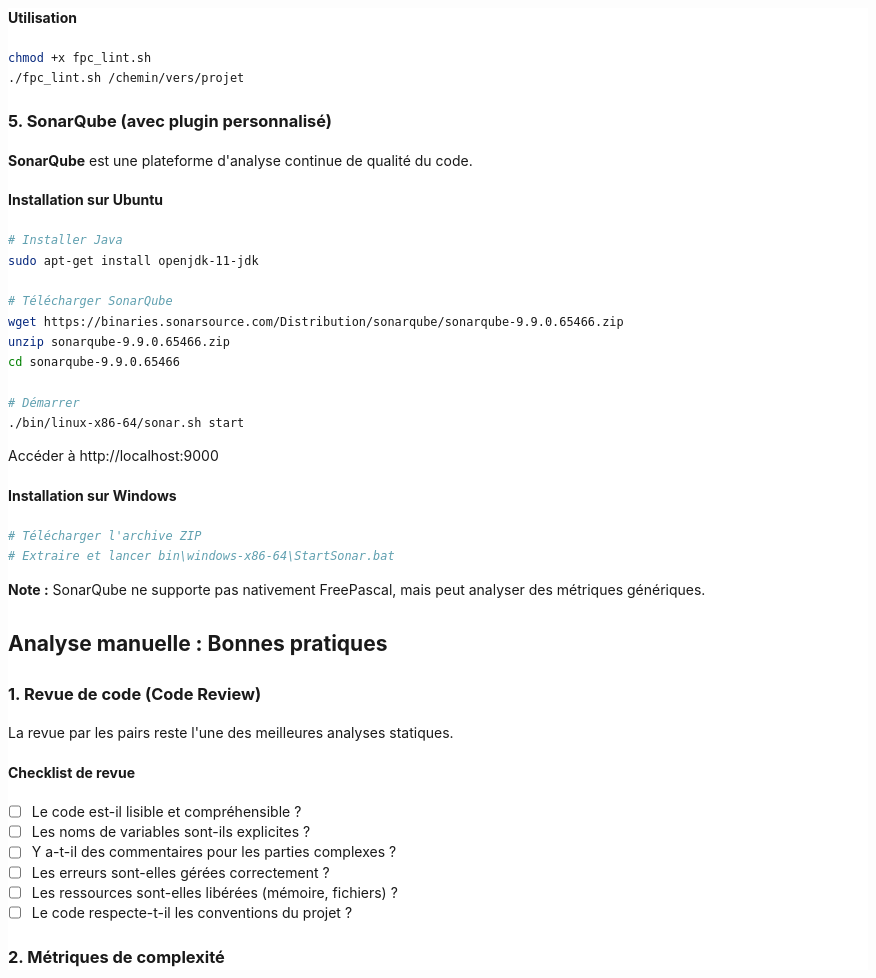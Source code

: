 #### Utilisation

```bash
chmod +x fpc_lint.sh
./fpc_lint.sh /chemin/vers/projet
```

### 5. SonarQube (avec plugin personnalisé)

**SonarQube** est une plateforme d'analyse continue de qualité du code.

#### Installation sur Ubuntu

```bash
# Installer Java
sudo apt-get install openjdk-11-jdk

# Télécharger SonarQube
wget https://binaries.sonarsource.com/Distribution/sonarqube/sonarqube-9.9.0.65466.zip
unzip sonarqube-9.9.0.65466.zip
cd sonarqube-9.9.0.65466

# Démarrer
./bin/linux-x86-64/sonar.sh start
```

Accéder à http://localhost:9000

#### Installation sur Windows

```bash
# Télécharger l'archive ZIP
# Extraire et lancer bin\windows-x86-64\StartSonar.bat
```

**Note :** SonarQube ne supporte pas nativement FreePascal, mais peut analyser des métriques génériques.

## Analyse manuelle : Bonnes pratiques

### 1. Revue de code (Code Review)

La revue par les pairs reste l'une des meilleures analyses statiques.

#### Checklist de revue

- [ ] Le code est-il lisible et compréhensible ?
- [ ] Les noms de variables sont-ils explicites ?
- [ ] Y a-t-il des commentaires pour les parties complexes ?
- [ ] Les erreurs sont-elles gérées correctement ?
- [ ] Les ressources sont-elles libérées (mémoire, fichiers) ?
- [ ] Le code respecte-t-il les conventions du projet ?

### 2. Métriques de complexité
